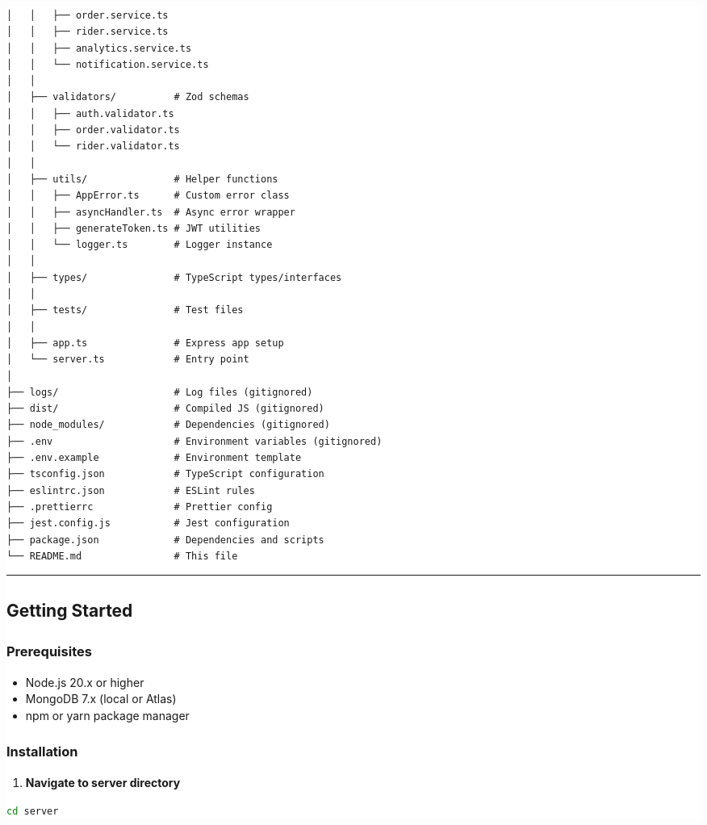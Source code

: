 ```
│   │   ├── order.service.ts
│   │   ├── rider.service.ts
│   │   ├── analytics.service.ts
│   │   └── notification.service.ts
│   │
│   ├── validators/          # Zod schemas
│   │   ├── auth.validator.ts
│   │   ├── order.validator.ts
│   │   └── rider.validator.ts
│   │
│   ├── utils/               # Helper functions
│   │   ├── AppError.ts      # Custom error class
│   │   ├── asyncHandler.ts  # Async error wrapper
│   │   ├── generateToken.ts # JWT utilities
│   │   └── logger.ts        # Logger instance
│   │
│   ├── types/               # TypeScript types/interfaces
│   │
│   ├── tests/               # Test files
│   │
│   ├── app.ts               # Express app setup
│   └── server.ts            # Entry point
│
├── logs/                    # Log files (gitignored)
├── dist/                    # Compiled JS (gitignored)
├── node_modules/            # Dependencies (gitignored)
├── .env                     # Environment variables (gitignored)
├── .env.example             # Environment template
├── tsconfig.json            # TypeScript configuration
├── eslintrc.json            # ESLint rules
├── .prettierrc              # Prettier config
├── jest.config.js           # Jest configuration
├── package.json             # Dependencies and scripts
└── README.md                # This file
```

---

## Getting Started

### Prerequisites
- Node.js 20.x or higher
- MongoDB 7.x (local or Atlas)
- npm or yarn package manager

### Installation

1. **Navigate to server directory**
```bash
cd server
```
